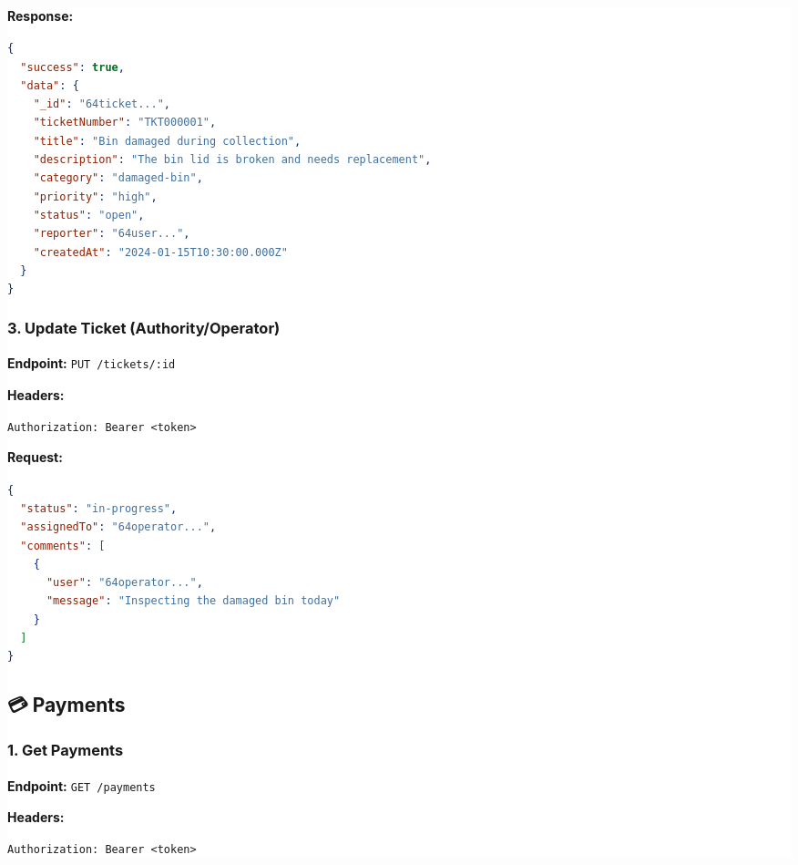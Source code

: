 ```json
```

**Response:**
```json
{
  "success": true,
  "data": {
    "_id": "64ticket...",
    "ticketNumber": "TKT000001",
    "title": "Bin damaged during collection",
    "description": "The bin lid is broken and needs replacement",
    "category": "damaged-bin",
    "priority": "high",
    "status": "open",
    "reporter": "64user...",
    "createdAt": "2024-01-15T10:30:00.000Z"
  }
}
```

### 3. Update Ticket (Authority/Operator)

**Endpoint:** `PUT /tickets/:id`

**Headers:**
```
Authorization: Bearer <token>
```

**Request:**
```json
{
  "status": "in-progress",
  "assignedTo": "64operator...",
  "comments": [
    {
      "user": "64operator...",
      "message": "Inspecting the damaged bin today"
    }
  ]
}
```

## 💳 Payments

### 1. Get Payments

**Endpoint:** `GET /payments`

**Headers:**
```
Authorization: Bearer <token>
```
